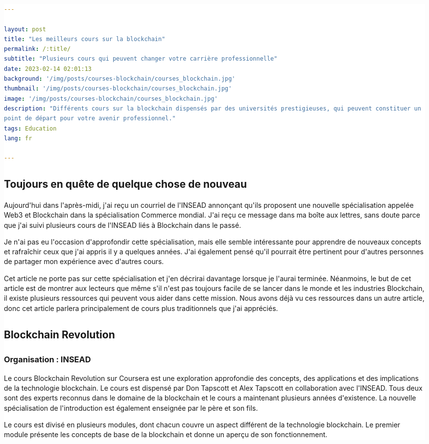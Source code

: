 ```yaml
---

layout: post 
title: "Les meilleurs cours sur la blockchain"
permalink: /:title/ 
subtitle: "Plusieurs cours qui peuvent changer votre carrière professionnelle"
date: 2023-02-14 02:01:13 
background: '/img/posts/courses-blockchain/courses_blockchain.jpg' 
thumbnail: '/img/posts/courses-blockchain/courses_blockchain.jpg'
image: '/img/posts/courses-blockchain/courses_blockchain.jpg'
description: "Différents cours sur la blockchain dispensés par des universités prestigieuses, qui peuvent constituer un point de départ pour votre avenir professionnel."
tags: Education 
lang: fr

---
```



## Toujours en quête de quelque chose de nouveau


Aujourd'hui dans l'après-midi, j'ai reçu un courriel de l'INSEAD annonçant qu'ils proposent une nouvelle spécialisation appelée Web3 et Blockchain dans la spécialisation Commerce mondial. J'ai reçu ce message dans ma boîte aux lettres, sans doute parce que j'ai suivi plusieurs cours de l'INSEAD liés à Blockchain dans le passé.





Je n'ai pas eu l'occasion d'approfondir cette spécialisation, mais elle semble intéressante pour apprendre de nouveaux concepts et rafraîchir ceux que j'ai appris il y a quelques années. J'ai également pensé qu'il pourrait être pertinent pour d'autres personnes de partager mon expérience avec d'autres cours.

Cet article ne porte pas sur cette spécialisation et j'en décrirai davantage lorsque je l'aurai terminée. Néanmoins, le but de cet article est de montrer aux lecteurs que même s'il n'est pas toujours facile de se lancer dans le monde et les industries Blockchain, il existe plusieurs ressources qui peuvent vous aider dans cette mission. Nous avons déjà vu ces ressources dans un autre article, donc cet article parlera principalement de cours plus traditionnels que j'ai appréciés.


## Blockchain Revolution

### Organisation : INSEAD

Le cours Blockchain Revolution sur Coursera est une exploration approfondie des concepts, des applications et des implications de la technologie blockchain. Le cours est dispensé par Don Tapscott et Alex Tapscott en collaboration avec l'INSEAD. Tous deux sont des experts reconnus dans le domaine de la blockchain et le cours a maintenant plusieurs années d'existence. La nouvelle spécialisation de l'introduction est également enseignée par le père et son fils.

Le cours est divisé en plusieurs modules, dont chacun couvre un aspect différent de la technologie blockchain. Le premier module présente les concepts de base de la blockchain et donne un aperçu de son fonctionnement.
